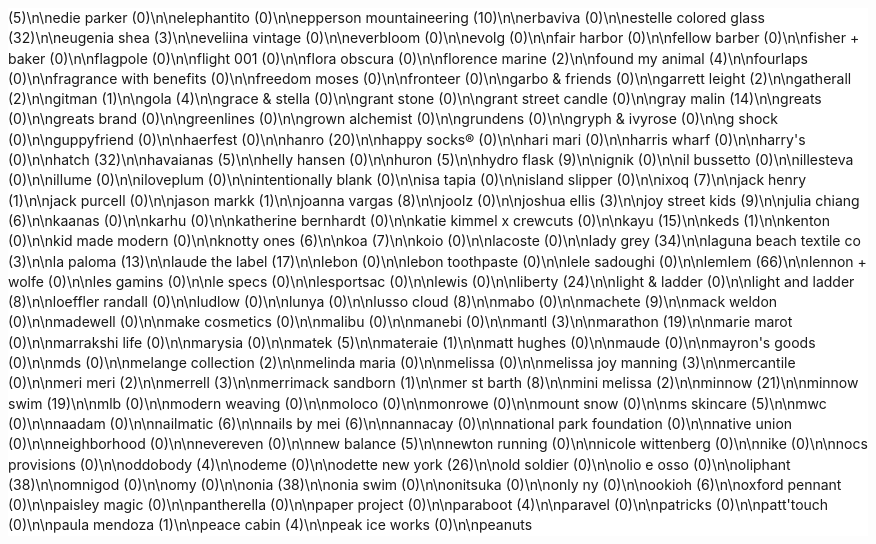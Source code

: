 (5)\n\nedie parker (0)\n\nelephantito (0)\n\n[](/all/?brand=BARACUTA,EPPERSON%20MOUNTAINEERING&crawl=no)epperson mountaineering (10)\n\nerbaviva (0)\n\n[](/all/?brand=BARACUTA,ESTELLE%20COLORED%20GLASS&crawl=no)estelle colored glass (32)\n\n[](/all/?brand=BARACUTA,EUGENIA%20SHEA&crawl=no)eugenia shea (3)\n\neveliina vintage (0)\n\neverbloom (0)\n\nevolg (0)\n\nfair harbor (0)\n\nfellow barber (0)\n\nfisher + baker (0)\n\nflagpole (0)\n\nflight 001 (0)\n\nflora obscura (0)\n\n[](/all/?brand=BARACUTA,FLORENCE%20MARINE&crawl=no)florence marine (2)\n\n[](/all/?brand=BARACUTA,FOUND%20MY%20ANIMAL&crawl=no)found my animal (4)\n\nfourlaps (0)\n\nfragrance with benefits (0)\n\nfreedom moses (0)\n\nfronteer (0)\n\ngarbo & friends (0)\n\n[](/all/?brand=BARACUTA,GARRETT%20LEIGHT&crawl=no)garrett leight (2)\n\n[](/all/?brand=BARACUTA,GATHERALL&crawl=no)gatherall (2)\n\n[](/all/?brand=BARACUTA,GITMAN&crawl=no)gitman (1)\n\n[](/all/?brand=BARACUTA,GOLA&crawl=no)gola (4)\n\ngrace & stella (0)\n\ngrant stone (0)\n\ngrant street candle (0)\n\n[](/all/?brand=BARACUTA,GRAY%20MALIN&crawl=no)gray malin (14)\n\ngreats (0)\n\ngreats brand (0)\n\ngreenlines (0)\n\ngrown alchemist (0)\n\ngrundens (0)\n\ngryph & ivyrose (0)\n\ng shock (0)\n\nguppyfriend (0)\n\nhaerfest (0)\n\n[](/all/?brand=BARACUTA,HANRO&crawl=no)hanro (20)\n\nhappy socks® (0)\n\nhari mari (0)\n\nharris wharf (0)\n\nharry's (0)\n\n[](/all/?brand=BARACUTA,HATCH&crawl=no)hatch (32)\n\n[](/all/?brand=BARACUTA,HAVAIANAS&crawl=no)havaianas (5)\n\nhelly hansen (0)\n\n[](/all/?brand=BARACUTA,HURON&crawl=no)huron (5)\n\n[](/all/?brand=BARACUTA,HYDRO%20FLASK&crawl=no)hydro flask (9)\n\nignik (0)\n\nil bussetto (0)\n\nillesteva (0)\n\nillume (0)\n\niloveplum (0)\n\nintentionally blank (0)\n\nisa tapia (0)\n\nisland slipper (0)\n\n[](/all/?brand=BARACUTA,IXOQ&crawl=no)ixoq (7)\n\n[](/all/?brand=BARACUTA,JACK%20HENRY&crawl=no)jack henry (1)\n\njack purcell (0)\n\n[](/all/?brand=BARACUTA,JASON%20MARKK&crawl=no)jason markk (1)\n\n[](/all/?brand=BARACUTA,JOANNA%20VARGAS&crawl=no)joanna vargas (8)\n\njoolz (0)\n\n[](/all/?brand=BARACUTA,JOSHUA%20ELLIS&crawl=no)joshua ellis (3)\n\n[](/all/?brand=BARACUTA,JOY%20STREET%20KIDS&crawl=no)joy street kids (9)\n\n[](/all/?brand=BARACUTA,Julia%20Chiang&crawl=no)julia chiang (6)\n\nkaanas (0)\n\nkarhu (0)\n\nkatherine bernhardt (0)\n\nkatie kimmel x crewcuts (0)\n\n[](/all/?brand=BARACUTA,KAYU&crawl=no)kayu (15)\n\n[](/all/?brand=BARACUTA,KEDS&crawl=no)keds (1)\n\nkenton (0)\n\nkid made modern (0)\n\n[](/all/?brand=BARACUTA,KNOTTY%20ONES&crawl=no)knotty ones (6)\n\n[](/all/?brand=BARACUTA,KOA&crawl=no)koa (7)\n\nkoio (0)\n\nlacoste (0)\n\n[](/all/?brand=BARACUTA,LADY%20GREY&crawl=no)lady grey (34)\n\n[](/all/?brand=BARACUTA,LAGUNA%20BEACH%20TEXTILE%20CO&crawl=no)laguna beach textile co (3)\n\n[](/all/?brand=BARACUTA,LA%20PALOMA&crawl=no)la paloma (13)\n\n[](/all/?brand=BARACUTA,LAUDE%20THE%20LABEL&crawl=no)laude the label (17)\n\nlebon (0)\n\nlebon toothpaste (0)\n\nlele sadoughi (0)\n\n[](/all/?brand=BARACUTA,LEMLEM&crawl=no)lemlem (66)\n\nlennon + wolfe (0)\n\nles gamins (0)\n\nle specs (0)\n\nlesportsac (0)\n\nlewis (0)\n\n[](/all/?brand=BARACUTA,LIBERTY&crawl=no)liberty (24)\n\nlight & ladder (0)\n\n[](/all/?brand=BARACUTA,LIGHT%20AND%20LADDER&crawl=no)light and ladder (8)\n\nloeffler randall (0)\n\nludlow (0)\n\nlunya (0)\n\n[](/all/?brand=BARACUTA,LUSSO%20CLOUD&crawl=no)lusso cloud (8)\n\nmabo (0)\n\n[](/all/?brand=BARACUTA,MACHETE&crawl=no)machete (9)\n\nmack weldon (0)\n\nmadewell (0)\n\nmake cosmetics (0)\n\nmalibu (0)\n\nmanebi (0)\n\n[](/all/?brand=BARACUTA,MANTL&crawl=no)mantl (3)\n\n[](/all/?brand=BARACUTA,MARATHON&crawl=no)marathon (19)\n\nmarie marot (0)\n\nmarrakshi life (0)\n\nmarysia (0)\n\n[](/all/?brand=BARACUTA,MATEK&crawl=no)matek (5)\n\n[](/all/?brand=BARACUTA,MATERAIE&crawl=no)materaie (1)\n\nmatt hughes (0)\n\nmaude (0)\n\nmayron's goods (0)\n\nmds (0)\n\n[](/all/?brand=BARACUTA,MELANGE%20COLLECTION&crawl=no)melange collection (2)\n\nmelinda maria (0)\n\nmelissa (0)\n\n[](/all/?brand=BARACUTA,MELISSA%20JOY%20MANNING&crawl=no)melissa joy manning (3)\n\nmercantile (0)\n\n[](/all/?brand=BARACUTA,MERI%20MERI&crawl=no)meri meri (2)\n\n[](/all/?brand=BARACUTA,MERRELL&crawl=no)merrell (3)\n\n[](/all/?brand=BARACUTA,MERRIMACK%20SANDBORN&crawl=no)merrimack sandborn (1)\n\n[](/all/?brand=BARACUTA,MER%20ST%20BARTH&crawl=no)mer st barth (8)\n\n[](/all/?brand=BARACUTA,MINI%20MELISSA&crawl=no)mini melissa (2)\n\n[](/all/?brand=BARACUTA,MINNOW&crawl=no)minnow (21)\n\n[](/all/?brand=BARACUTA,MINNOW%20SWIM&crawl=no)minnow swim (19)\n\nmlb (0)\n\nmodern weaving (0)\n\nmoloco (0)\n\nmonrowe (0)\n\nmount snow (0)\n\n[](/all/?brand=BARACUTA,MS%20SKINCARE&crawl=no)ms skincare (5)\n\nmwc (0)\n\nnaadam (0)\n\n[](/all/?brand=BARACUTA,NAILMATIC&crawl=no)nailmatic (6)\n\n[](/all/?brand=BARACUTA,NAILS%20BY%20MEI&crawl=no)nails by mei (6)\n\nnannacay (0)\n\nnational park foundation (0)\n\nnative union (0)\n\nneighborhood (0)\n\nnevereven (0)\n\n[](/all/?brand=BARACUTA,New%20Balance&crawl=no)new balance (5)\n\nnewton running (0)\n\nnicole wittenberg (0)\n\nnike (0)\n\nnocs provisions (0)\n\n[](/all/?brand=BARACUTA,ODDOBODY&crawl=no)oddobody (4)\n\nodeme (0)\n\n[](/all/?brand=BARACUTA,ODETTE%20NEW%20YORK&crawl=no)odette new york (26)\n\nold soldier (0)\n\nolio e osso (0)\n\n[](/all/?brand=BARACUTA,OLIPHANT&crawl=no)oliphant (38)\n\nomnigod (0)\n\nomy (0)\n\n[](/all/?brand=BARACUTA,ONIA&crawl=no)onia (38)\n\nonia swim (0)\n\nonitsuka (0)\n\nonly ny (0)\n\n[](/all/?brand=BARACUTA,OOKIOH&crawl=no)ookioh (6)\n\noxford pennant (0)\n\npaisley magic (0)\n\npantherella (0)\n\npaper project (0)\n\n[](/all/?brand=BARACUTA,PARABOOT&crawl=no)paraboot (4)\n\nparavel (0)\n\npatricks (0)\n\npatt'touch (0)\n\n[](/all/?brand=BARACUTA,PAULA%20MENDOZA&crawl=no)paula mendoza (1)\n\n[](/all/?brand=BARACUTA,PEACE%20CABIN&crawl=no)peace cabin (4)\n\npeak ice works (0)\n\npeanuts